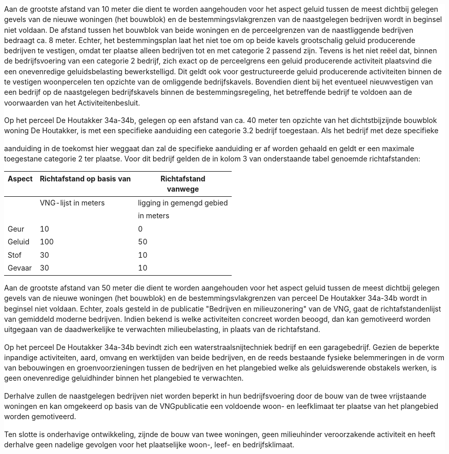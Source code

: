 Aan de grootste afstand van 10 meter die dient te worden aangehouden voor het aspect geluid tussen de meest dichtbij gelegen gevels van de nieuwe woningen (het bouwblok) en de bestemmingsvlakgrenzen van de naastgelegen bedrijven wordt in beginsel niet voldaan. De afstand tussen het bouwblok van beide woningen en de perceelgrenzen van de naastliggende bedrijven bedraagt ca. 8 meter. Echter, het bestemmingsplan laat het niet toe om op beide kavels grootschalig geluid producerende bedrijven te vestigen, omdat ter plaatse alleen bedrijven tot en met categorie 2 passend zijn. Tevens is het niet reëel dat, binnen de bedrijfsvoering van een categorie 2 bedrijf, zich exact op de perceelgrens een geluid producerende activiteit plaatsvind die een onevenredige geluidsbelasting bewerkstelligd. Dit geldt ook voor gestructureerde geluid producerende activiteiten binnen de te vestigen woonpercelen ten opzichte van de omliggende bedrijfskavels. Bovendien dient bij het eventueel nieuwvestigen van een bedrijf op de naastgelegen bedrijfskavels binnen de bestemmingsregeling, het betreffende bedrijf te voldoen aan de voorwaarden van het Activiteitenbesluit.

Op het perceel De Houtakker 34a-34b, gelegen op een afstand van ca. 40 meter ten opzichte van het dichtstbijzijnde bouwblok woning De Houtakker, is met een specifieke aanduiding een categorie 3.2 bedrijf toegestaan. Als het bedrijf met deze specifieke

aanduiding in de toekomst hier weggaat dan zal de specifieke aanduiding er af worden gehaald en geldt er een maximale toegestane categorie 2 ter plaatse. Voor dit bedrijf gelden de in kolom 3 van onderstaande tabel genoemde richtafstanden:

| Aspect | Richtafstand op basis van | Richtafstand<br>vanwege   |
|--------|---------------------------|---------------------------|
|        | VNG-lijst in meters       | ligging in gemengd gebied |
|        |                           | in meters                 |
| Geur   | 10                        | 0                         |
| Geluid | 100                       | 50                        |
| Stof   | 30                        | 10                        |
| Gevaar | 30                        | 10                        |

Aan de grootste afstand van 50 meter die dient te worden aangehouden voor het aspect geluid tussen de meest dichtbij gelegen gevels van de nieuwe woningen (het bouwblok) en de bestemmingsvlakgrenzen van perceel De Houtakker 34a-34b wordt in beginsel niet voldaan. Echter, zoals gesteld in de publicatie "Bedrijven en milieuzonering" van de VNG, gaat de richtafstandenlijst van gemiddeld moderne bedrijven. Indien bekend is welke activiteiten concreet worden beoogd, dan kan gemotiveerd worden uitgegaan van de daadwerkelijke te verwachten milieubelasting, in plaats van de richtafstand.

Op het perceel De Houtakker 34a-34b bevindt zich een waterstraalsnijtechniek bedrijf en een garagebedrijf. Gezien de beperkte inpandige activiteiten, aard, omvang en werktijden van beide bedrijven, en de reeds bestaande fysieke belemmeringen in de vorm van bebouwingen en groenvoorzieningen tussen de bedrijven en het plangebied welke als geluidswerende obstakels werken, is geen onevenredige geluidhinder binnen het plangebied te verwachten.

Derhalve zullen de naastgelegen bedrijven niet worden beperkt in hun bedrijfsvoering door de bouw van de twee vrijstaande woningen en kan omgekeerd op basis van de VNGpublicatie een voldoende woon- en leefklimaat ter plaatse van het plangebied worden gemotiveerd.

Ten slotte is onderhavige ontwikkeling, zijnde de bouw van twee woningen, geen milieuhinder veroorzakende activiteit en heeft derhalve geen nadelige gevolgen voor het plaatselijke woon-, leef- en bedrijfsklimaat.
